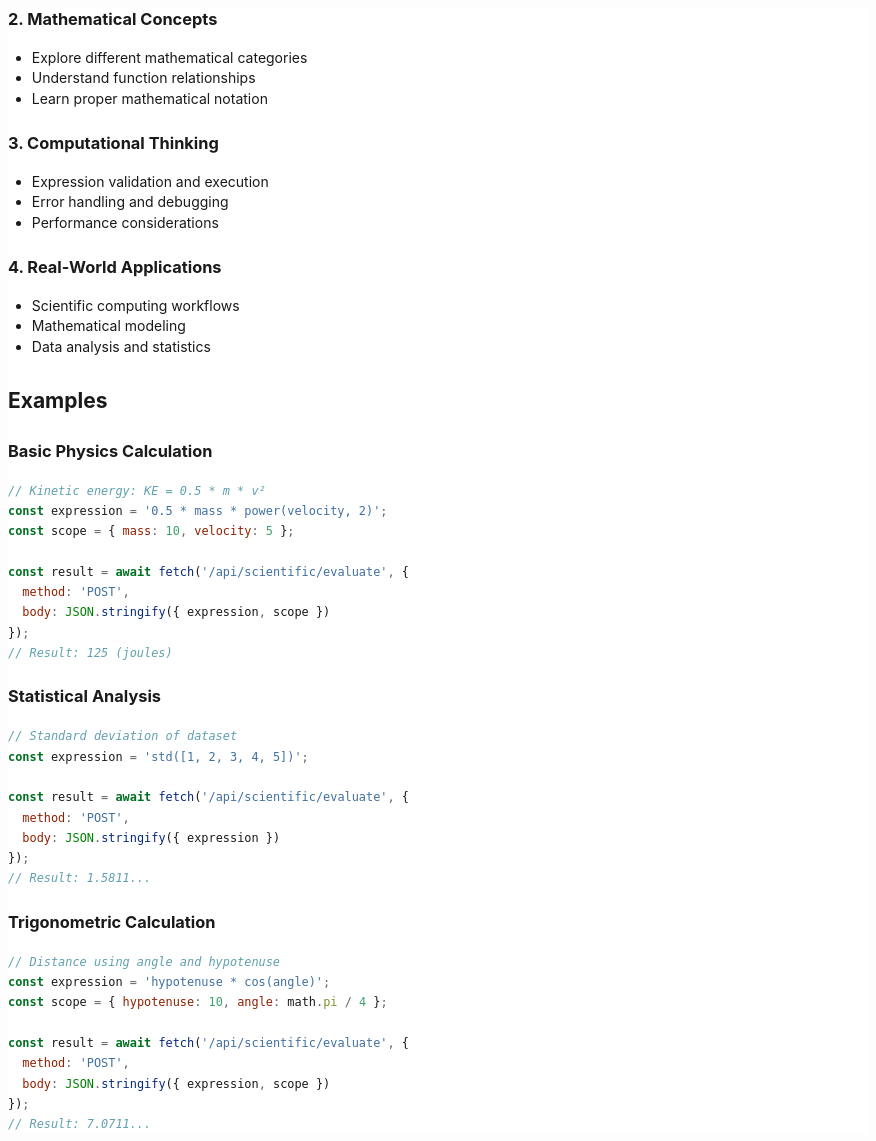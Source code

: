 ### 2. **Mathematical Concepts**
- Explore different mathematical categories
- Understand function relationships
- Learn proper mathematical notation

### 3. **Computational Thinking**
- Expression validation and execution
- Error handling and debugging
- Performance considerations

### 4. **Real-World Applications**
- Scientific computing workflows
- Mathematical modeling
- Data analysis and statistics

## Examples

### Basic Physics Calculation
```javascript
// Kinetic energy: KE = 0.5 * m * v²
const expression = '0.5 * mass * power(velocity, 2)';
const scope = { mass: 10, velocity: 5 };

const result = await fetch('/api/scientific/evaluate', {
  method: 'POST',
  body: JSON.stringify({ expression, scope })
});
// Result: 125 (joules)
```

### Statistical Analysis
```javascript
// Standard deviation of dataset
const expression = 'std([1, 2, 3, 4, 5])';

const result = await fetch('/api/scientific/evaluate', {
  method: 'POST',
  body: JSON.stringify({ expression })
});
// Result: 1.5811...
```

### Trigonometric Calculation
```javascript
// Distance using angle and hypotenuse
const expression = 'hypotenuse * cos(angle)';
const scope = { hypotenuse: 10, angle: math.pi / 4 };

const result = await fetch('/api/scientific/evaluate', {
  method: 'POST',
  body: JSON.stringify({ expression, scope })
});
// Result: 7.0711...
```
